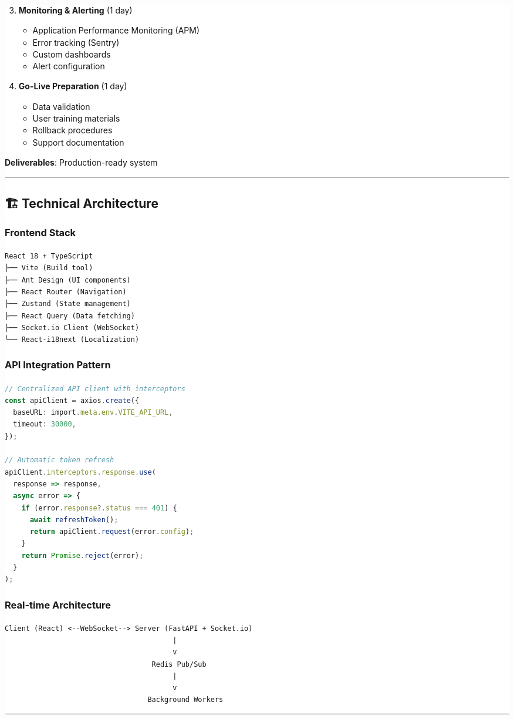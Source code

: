 3. **Monitoring & Alerting** (1 day)
   - Application Performance Monitoring (APM)
   - Error tracking (Sentry)
   - Custom dashboards
   - Alert configuration

4. **Go-Live Preparation** (1 day)
   - Data validation
   - User training materials
   - Rollback procedures
   - Support documentation

**Deliverables**: Production-ready system

---

## 🏗️ Technical Architecture

### Frontend Stack
```
React 18 + TypeScript
├── Vite (Build tool)
├── Ant Design (UI components)
├── React Router (Navigation)
├── Zustand (State management)
├── React Query (Data fetching)
├── Socket.io Client (WebSocket)
└── React-i18next (Localization)
```

### API Integration Pattern
```typescript
// Centralized API client with interceptors
const apiClient = axios.create({
  baseURL: import.meta.env.VITE_API_URL,
  timeout: 30000,
});

// Automatic token refresh
apiClient.interceptors.response.use(
  response => response,
  async error => {
    if (error.response?.status === 401) {
      await refreshToken();
      return apiClient.request(error.config);
    }
    return Promise.reject(error);
  }
);
```

### Real-time Architecture
```
Client (React) <--WebSocket--> Server (FastAPI + Socket.io)
                                        |
                                        v
                                   Redis Pub/Sub
                                        |
                                        v
                                  Background Workers
```

---